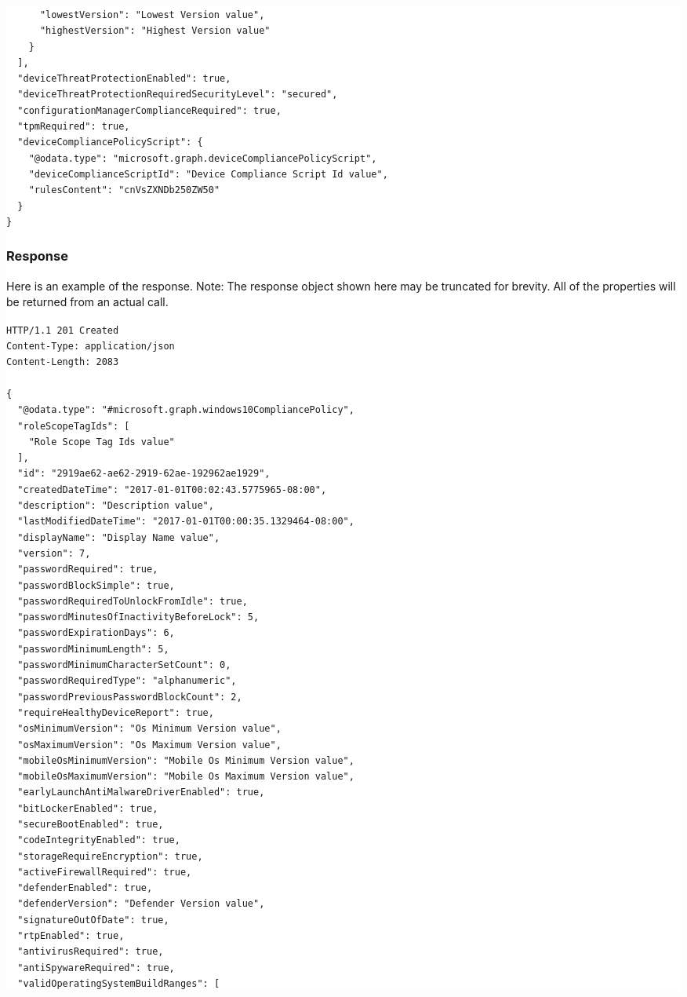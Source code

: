 ```http
      "lowestVersion": "Lowest Version value",
      "highestVersion": "Highest Version value"
    }
  ],
  "deviceThreatProtectionEnabled": true,
  "deviceThreatProtectionRequiredSecurityLevel": "secured",
  "configurationManagerComplianceRequired": true,
  "tpmRequired": true,
  "deviceCompliancePolicyScript": {
    "@odata.type": "microsoft.graph.deviceCompliancePolicyScript",
    "deviceComplianceScriptId": "Device Compliance Script Id value",
    "rulesContent": "cnVsZXNDb250ZW50"
  }
}
```

### Response

Here is an example of the response. Note: The response object shown here may be truncated for brevity. All of the properties will be returned from an actual call.

```http
HTTP/1.1 201 Created
Content-Type: application/json
Content-Length: 2083

{
  "@odata.type": "#microsoft.graph.windows10CompliancePolicy",
  "roleScopeTagIds": [
    "Role Scope Tag Ids value"
  ],
  "id": "2919ae62-ae62-2919-62ae-192962ae1929",
  "createdDateTime": "2017-01-01T00:02:43.5775965-08:00",
  "description": "Description value",
  "lastModifiedDateTime": "2017-01-01T00:00:35.1329464-08:00",
  "displayName": "Display Name value",
  "version": 7,
  "passwordRequired": true,
  "passwordBlockSimple": true,
  "passwordRequiredToUnlockFromIdle": true,
  "passwordMinutesOfInactivityBeforeLock": 5,
  "passwordExpirationDays": 6,
  "passwordMinimumLength": 5,
  "passwordMinimumCharacterSetCount": 0,
  "passwordRequiredType": "alphanumeric",
  "passwordPreviousPasswordBlockCount": 2,
  "requireHealthyDeviceReport": true,
  "osMinimumVersion": "Os Minimum Version value",
  "osMaximumVersion": "Os Maximum Version value",
  "mobileOsMinimumVersion": "Mobile Os Minimum Version value",
  "mobileOsMaximumVersion": "Mobile Os Maximum Version value",
  "earlyLaunchAntiMalwareDriverEnabled": true,
  "bitLockerEnabled": true,
  "secureBootEnabled": true,
  "codeIntegrityEnabled": true,
  "storageRequireEncryption": true,
  "activeFirewallRequired": true,
  "defenderEnabled": true,
  "defenderVersion": "Defender Version value",
  "signatureOutOfDate": true,
  "rtpEnabled": true,
  "antivirusRequired": true,
  "antiSpywareRequired": true,
  "validOperatingSystemBuildRanges": [
```